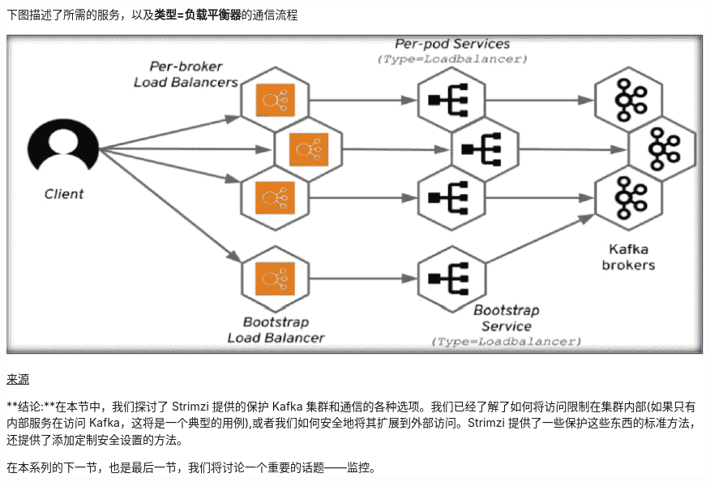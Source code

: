 下图描述了所需的服务，以及**类型=负载平衡器**的通信流程

![](img/b26a5bc0c45c71c9a296259c3ce76a43.png)

[来源](https://strimzi.io/blog/2019/05/13/accessing-kafka-part-4/)

**结论:**在本节中，我们探讨了 Strimzi 提供的保护 Kafka 集群和通信的各种选项。我们已经了解了如何将访问限制在集群内部(如果只有内部服务在访问 Kafka，这将是一个典型的用例),或者我们如何安全地将其扩展到外部访问。Strimzi 提供了一些保护这些东西的标准方法，还提供了添加定制安全设置的方法。

在本系列的下一节，也是最后一节，我们将讨论一个重要的话题——监控。
